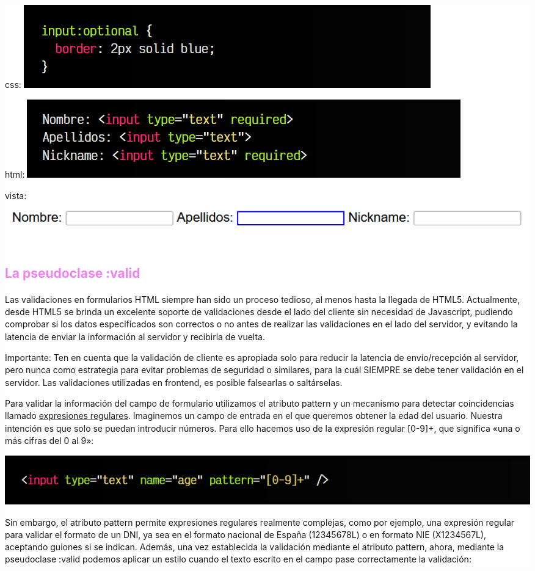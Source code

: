 css:
![alt text](./imagenes-pseudoclases-de-formularios/image-32.png)

html:
![alt text](./imagenes-pseudoclases-de-formularios/image-33.png)

vista:
![alt text](./imagenes-pseudoclases-de-formularios/image-34.png)

## <span style="color:violet">La pseudoclase :valid</span>
Las validaciones en formularios HTML siempre han sido un proceso tedioso, al menos hasta la llegada de HTML5. Actualmente, desde HTML5 se brinda un excelente soporte de validaciones desde el lado del cliente sin necesidad de Javascript, pudiendo comprobar si los datos especificados son correctos o no antes de realizar las validaciones en el lado del servidor, y evitando la latencia de enviar la información al servidor y recibirla de vuelta.

Importante: Ten en cuenta que la validación de cliente es apropiada solo para reducir la latencia de envío/recepción al servidor, pero nunca como estrategia para evitar problemas de seguridad o similares, para la cuál SIEMPRE se debe tener validación en el servidor. Las validaciones utilizadas en frontend, es posible falsearlas o saltárselas.

Para validar la información del campo de formulario utilizamos el atributo pattern y un mecanismo para detectar coincidencias llamado [expresiones regulares](https://lenguajejs.com/javascript/regexp/expresiones-regulares/). Imaginemos un campo de entrada en el que queremos obtener la edad del usuario. Nuestra intención es que solo se puedan introducir números. Para ello hacemos uso de la expresión regular [0-9]+, que significa «una o más cifras del 0 al 9»:

![alt text](./imagenes-pseudoclases-de-formularios/image-35.png)

Sin embargo, el atributo pattern permite expresiones regulares realmente complejas, como por ejemplo, una expresión regular para validar el formato de un DNI, ya sea en el formato nacional de España (12345678L) o en formato NIE (X1234567L), aceptando guiones si se indican. Además, una vez establecida la validación mediante el atributo pattern, ahora, mediante la pseudoclase :valid podemos aplicar un estilo cuando el texto escrito en el campo pase correctamente la validación:
